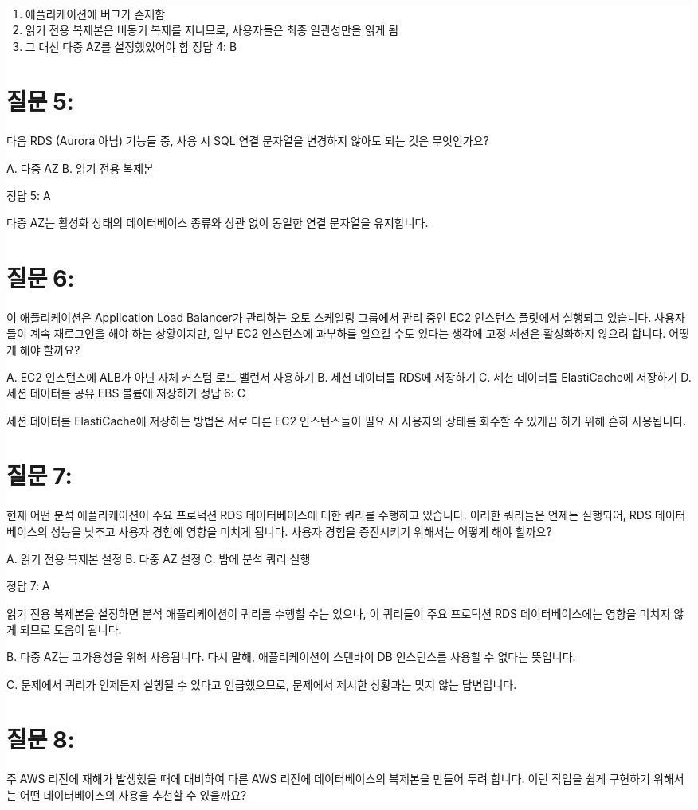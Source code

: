 1. 애플리케이션에 버그가 존재함
2. 읽기 전용 복제본은 비동기 복제를 지니므로, 사용자들은 최종 일관성만을 읽게 됨
3. 그 대신 다중 AZ를 설정했었어야 함
정답 4: B


# 질문 5:

다음 RDS (Aurora 아님) 기능들 중, 사용 시 SQL 연결 문자열을 변경하지 않아도 되는 것은 무엇인가요?

A. 다중 AZ
B. 읽기 전용 복제본

정답 5: A

다중 AZ는 활성화 상태의 데이터베이스 종류와 상관 없이 동일한 연결 문자열을 유지합니다.


# 질문 6:

이 애플리케이션은 Application Load Balancer가 관리하는 오토 스케일링 그룹에서 관리 중인 EC2 인스턴스 플릿에서 실행되고 있습니다. 사용자들이 계속 재로그인을 해야 하는 상황이지만, 일부 EC2 인스턴스에 과부하를 일으킬 수도 있다는 생각에 고정 세션은 활성화하지 않으려 합니다. 어떻게 해야 할까요?

A. EC2 인스턴스에 ALB가 아닌 자체 커스텀 로드 밸런서 사용하기
B. 세션 데이터를 RDS에 저장하기
C. 세션 데이터를 ElastiCache에 저장하기
D. 세션 데이터를 공유 EBS 볼륨에 저장하기
정답 6: C

세션 데이터를 ElastiCache에 저장하는 방법은 서로 다른 EC2 인스턴스들이 필요 시 사용자의 상태를 회수할 수 있게끔 하기 위해 흔히 사용됩니다.


# 질문 7:

현재 어떤 분석 애플리케이션이 주요 프로덕션 RDS 데이터베이스에 대한 쿼리를 수행하고 있습니다. 이러한 쿼리들은 언제든 실행되어, RDS 데이터베이스의 성능을 낮추고 사용자 경험에 영향을 미치게 됩니다. 사용자 경험을 증진시키기 위해서는 어떻게 해야 할까요?

A. 읽기 전용 복제본 설정
B. 다중 AZ 설정
C. 밤에 분석 쿼리 실행

정답 7: A

읽기 전용 복제본을 설정하면 분석 애플리케이션이 쿼리를 수행할 수는 있으나, 이 쿼리들이 주요 프로덕션 RDS 데이터베이스에는 영향을 미치지 않게 되므로 도움이 됩니다.

B. 다중 AZ는 고가용성을 위해 사용됩니다. 다시 말해, 애플리케이션이 스탠바이 DB 인스턴스를 사용할 수 없다는 뜻입니다.

C. 문제에서 쿼리가 언제든지 실행될 수 있다고 언급했으므로, 문제에서 제시한 상황과는 맞지 않는 답변입니다.


# 질문 8:

주 AWS 리전에 재해가 발생했을 때에 대비하여 다른 AWS 리전에 데이터베이스의 복제본을 만들어 두려 합니다. 이런 작업을 쉽게 구현하기 위해서는 어떤 데이터베이스의 사용을 추천할 수 있을까요?
